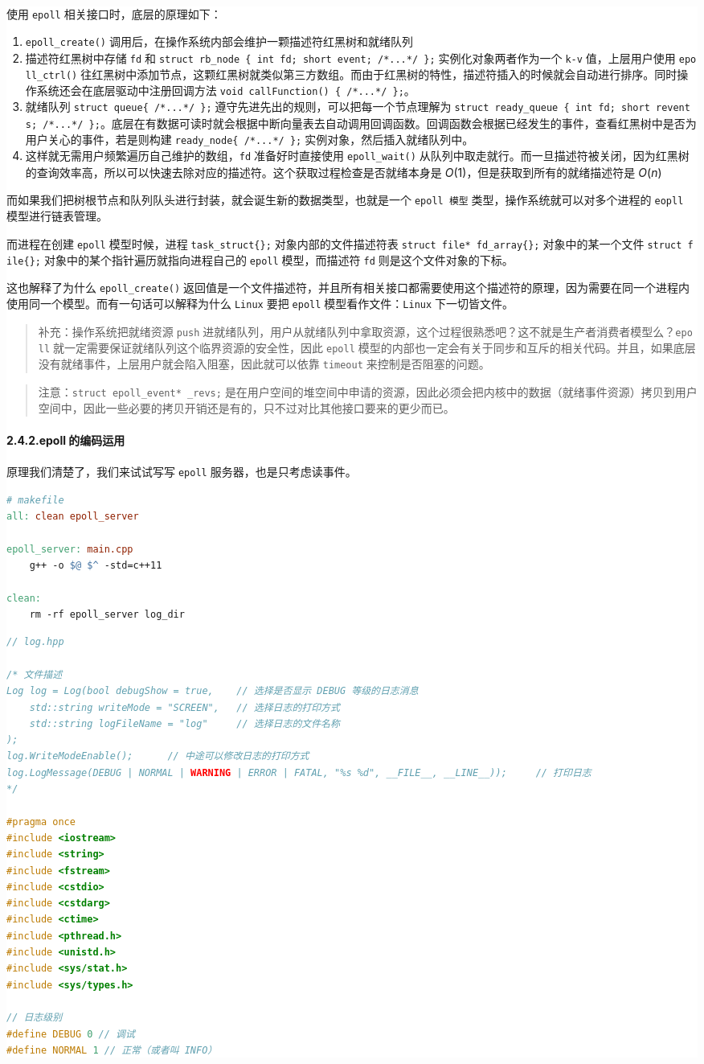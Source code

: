 使用 `epoll` 相关接口时，底层的原理如下：

1.   `epoll_create()` 调用后，在操作系统内部会维护一颗描述符红黑树和就绪队列
2.   描述符红黑树中存储 `fd` 和 `struct rb_node { int fd; short event; /*...*/ };` 实例化对象两者作为一个 `k-v` 值，上层用户使用 `epoll_ctrl()` 往红黑树中添加节点，这颗红黑树就类似第三方数组。而由于红黑树的特性，描述符插入的时候就会自动进行排序。同时操作系统还会在底层驱动中注册回调方法 `void callFunction() { /*...*/ };`。
3.   就绪队列 `struct queue{ /*...*/ };` 遵守先进先出的规则，可以把每一个节点理解为 `struct ready_queue { int fd; short revents; /*...*/ };`。底层在有数据可读时就会根据中断向量表去自动调用回调函数。回调函数会根据已经发生的事件，查看红黑树中是否为用户关心的事件，若是则构建 `ready_node{ /*...*/ };` 实例对象，然后插入就绪队列中。
4.   这样就无需用户频繁遍历自己维护的数组，`fd` 准备好时直接使用 `epoll_wait()` 从队列中取走就行。而一旦描述符被关闭，因为红黑树的查询效率高，所以可以快速去除对应的描述符。这个获取过程检查是否就绪本身是 $O(1)$，但是获取到所有的就绪描述符是 $O(n)$

而如果我们把树根节点和队列队头进行封装，就会诞生新的数据类型，也就是一个 `epoll 模型` 类型，操作系统就可以对多个进程的 `eopll` 模型进行链表管理。

而进程在创建 `epoll` 模型时候，进程 `task_struct{};` 对象内部的文件描述符表 `struct file* fd_array{};` 对象中的某一个文件 `struct file{};` 对象中的某个指针遍历就指向进程自己的 `epoll` 模型，而描述符 `fd` 则是这个文件对象的下标。

这也解释了为什么 `epoll_create()` 返回值是一个文件描述符，并且所有相关接口都需要使用这个描述符的原理，因为需要在同一个进程内使用同一个模型。而有一句话可以解释为什么 `Linux` 要把 `epoll` 模型看作文件：`Linux` 下一切皆文件。

>   补充：操作系统把就绪资源 `push` 进就绪队列，用户从就绪队列中拿取资源，这个过程很熟悉吧？这不就是生产者消费者模型么？`epoll` 就一定需要保证就绪队列这个临界资源的安全性，因此 `epoll` 模型的内部也一定会有关于同步和互斥的相关代码。并且，如果底层没有就绪事件，上层用户就会陷入阻塞，因此就可以依靠 `timeout` 来控制是否阻塞的问题。

>   注意：`struct epoll_event* _revs;` 是在用户空间的堆空间中申请的资源，因此必须会把内核中的数据（就绪事件资源）拷贝到用户空间中，因此一些必要的拷贝开销还是有的，只不过对比其他接口要来的更少而已。

#### 2.4.2.epoll 的编码运用

原理我们清楚了，我们来试试写写 `epoll` 服务器，也是只考虑读事件。

```makefile
# makefile
all: clean epoll_server

epoll_server: main.cpp
	g++ -o $@ $^ -std=c++11

clean:
	rm -rf epoll_server log_dir
```

```cpp
// log.hpp

/* 文件描述
Log log = Log(bool debugShow = true,    // 选择是否显示 DEBUG 等级的日志消息
    std::string writeMode = "SCREEN",   // 选择日志的打印方式
    std::string logFileName = "log"     // 选择日志的文件名称
);
log.WriteModeEnable();      // 中途可以修改日志的打印方式
log.LogMessage(DEBUG | NORMAL | WARNING | ERROR | FATAL, "%s %d", __FILE__, __LINE__));     // 打印日志
*/

#pragma once
#include <iostream>
#include <string>
#include <fstream>
#include <cstdio>
#include <cstdarg>
#include <ctime>
#include <pthread.h>
#include <unistd.h>
#include <sys/stat.h>
#include <sys/types.h>

// 日志级别
#define DEBUG 0 // 调试
#define NORMAL 1 // 正常（或者叫 INFO）
```